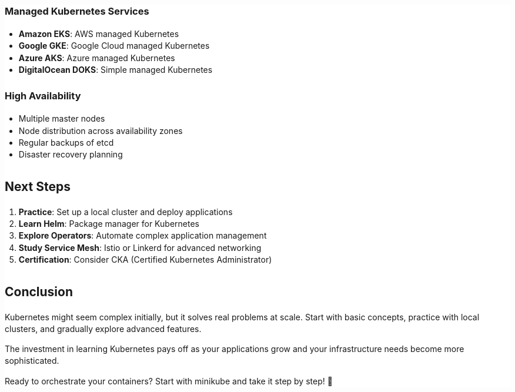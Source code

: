 ### Managed Kubernetes Services
- **Amazon EKS**: AWS managed Kubernetes
- **Google GKE**: Google Cloud managed Kubernetes
- **Azure AKS**: Azure managed Kubernetes
- **DigitalOcean DOKS**: Simple managed Kubernetes

### High Availability
- Multiple master nodes
- Node distribution across availability zones
- Regular backups of etcd
- Disaster recovery planning

## Next Steps

1. **Practice**: Set up a local cluster and deploy applications
2. **Learn Helm**: Package manager for Kubernetes
3. **Explore Operators**: Automate complex application management
4. **Study Service Mesh**: Istio or Linkerd for advanced networking
5. **Certification**: Consider CKA (Certified Kubernetes Administrator)

## Conclusion

Kubernetes might seem complex initially, but it solves real problems at scale. Start with basic concepts, practice with local clusters, and gradually explore advanced features.

The investment in learning Kubernetes pays off as your applications grow and your infrastructure needs become more sophisticated.

Ready to orchestrate your containers? Start with minikube and take it step by step! 🚢